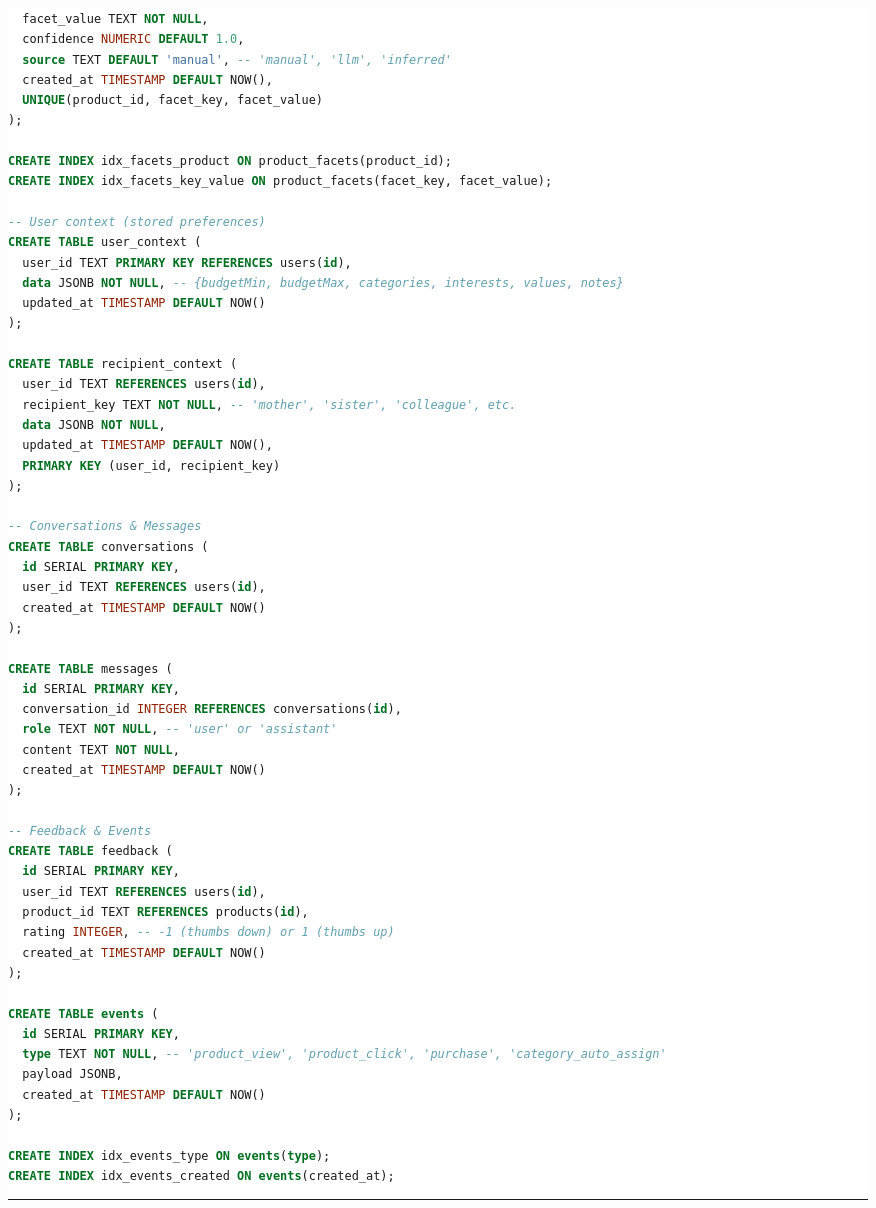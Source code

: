 ```sql
  facet_value TEXT NOT NULL,
  confidence NUMERIC DEFAULT 1.0,
  source TEXT DEFAULT 'manual', -- 'manual', 'llm', 'inferred'
  created_at TIMESTAMP DEFAULT NOW(),
  UNIQUE(product_id, facet_key, facet_value)
);

CREATE INDEX idx_facets_product ON product_facets(product_id);
CREATE INDEX idx_facets_key_value ON product_facets(facet_key, facet_value);

-- User context (stored preferences)
CREATE TABLE user_context (
  user_id TEXT PRIMARY KEY REFERENCES users(id),
  data JSONB NOT NULL, -- {budgetMin, budgetMax, categories, interests, values, notes}
  updated_at TIMESTAMP DEFAULT NOW()
);

CREATE TABLE recipient_context (
  user_id TEXT REFERENCES users(id),
  recipient_key TEXT NOT NULL, -- 'mother', 'sister', 'colleague', etc.
  data JSONB NOT NULL,
  updated_at TIMESTAMP DEFAULT NOW(),
  PRIMARY KEY (user_id, recipient_key)
);

-- Conversations & Messages
CREATE TABLE conversations (
  id SERIAL PRIMARY KEY,
  user_id TEXT REFERENCES users(id),
  created_at TIMESTAMP DEFAULT NOW()
);

CREATE TABLE messages (
  id SERIAL PRIMARY KEY,
  conversation_id INTEGER REFERENCES conversations(id),
  role TEXT NOT NULL, -- 'user' or 'assistant'
  content TEXT NOT NULL,
  created_at TIMESTAMP DEFAULT NOW()
);

-- Feedback & Events
CREATE TABLE feedback (
  id SERIAL PRIMARY KEY,
  user_id TEXT REFERENCES users(id),
  product_id TEXT REFERENCES products(id),
  rating INTEGER, -- -1 (thumbs down) or 1 (thumbs up)
  created_at TIMESTAMP DEFAULT NOW()
);

CREATE TABLE events (
  id SERIAL PRIMARY KEY,
  type TEXT NOT NULL, -- 'product_view', 'product_click', 'purchase', 'category_auto_assign'
  payload JSONB,
  created_at TIMESTAMP DEFAULT NOW()
);

CREATE INDEX idx_events_type ON events(type);
CREATE INDEX idx_events_created ON events(created_at);
```

---